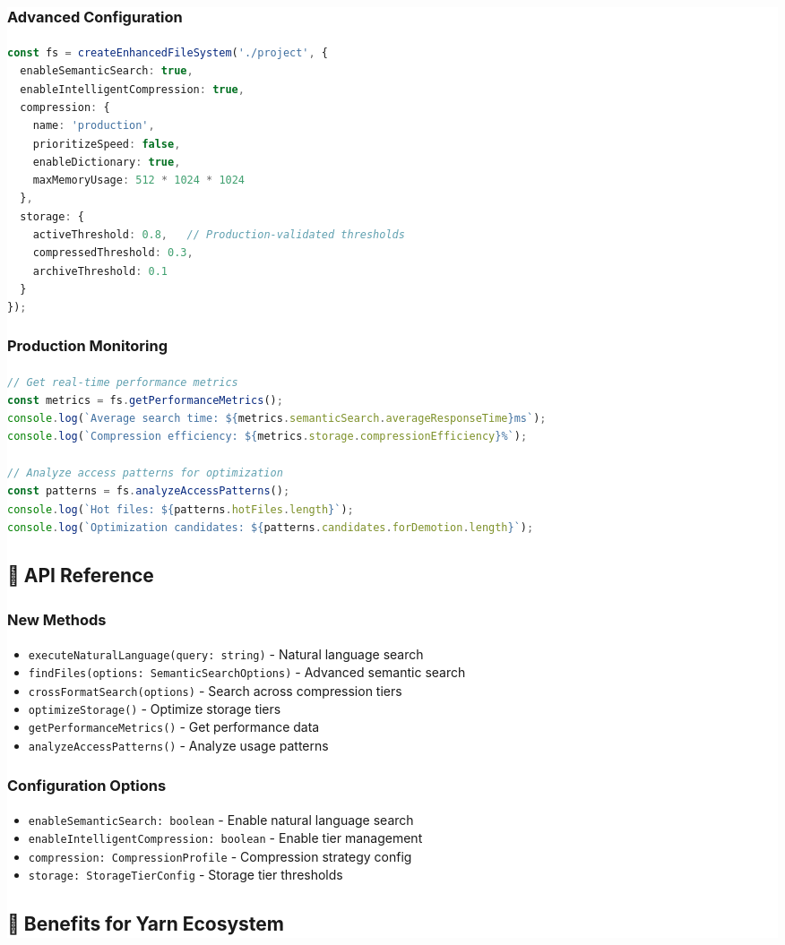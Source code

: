 ### Advanced Configuration
```typescript
const fs = createEnhancedFileSystem('./project', {
  enableSemanticSearch: true,
  enableIntelligentCompression: true,
  compression: {
    name: 'production',
    prioritizeSpeed: false,
    enableDictionary: true,
    maxMemoryUsage: 512 * 1024 * 1024
  },
  storage: {
    activeThreshold: 0.8,   // Production-validated thresholds
    compressedThreshold: 0.3,
    archiveThreshold: 0.1
  }
});
```

### Production Monitoring
```typescript
// Get real-time performance metrics
const metrics = fs.getPerformanceMetrics();
console.log(`Average search time: ${metrics.semanticSearch.averageResponseTime}ms`);
console.log(`Compression efficiency: ${metrics.storage.compressionEfficiency}%`);

// Analyze access patterns for optimization
const patterns = fs.analyzeAccessPatterns();
console.log(`Hot files: ${patterns.hotFiles.length}`);
console.log(`Optimization candidates: ${patterns.candidates.forDemotion.length}`);
```

## 🔧 API Reference

### New Methods
- `executeNaturalLanguage(query: string)` - Natural language search
- `findFiles(options: SemanticSearchOptions)` - Advanced semantic search  
- `crossFormatSearch(options)` - Search across compression tiers
- `optimizeStorage()` - Optimize storage tiers
- `getPerformanceMetrics()` - Get performance data
- `analyzeAccessPatterns()` - Analyze usage patterns

### Configuration Options
- `enableSemanticSearch: boolean` - Enable natural language search
- `enableIntelligentCompression: boolean` - Enable tier management
- `compression: CompressionProfile` - Compression strategy config
- `storage: StorageTierConfig` - Storage tier thresholds

## 🎯 Benefits for Yarn Ecosystem
